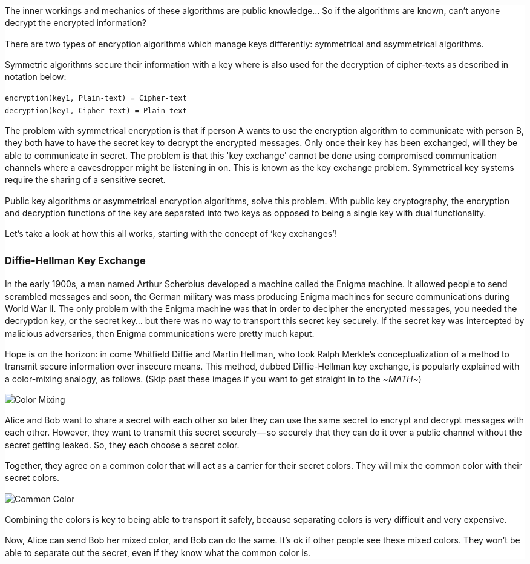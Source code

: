 The inner workings and mechanics of these algorithms are public knowledge... So if the algorithms are known, can’t anyone decrypt the encrypted information?

There are two types of encryption algorithms which manage keys differently: symmetrical and asymmetrical algorithms.

Symmetric algorithms secure their information with a key where is also used for the decryption of cipher-texts as described in notation below:

    encryption(key1, Plain-text) = Cipher-text
    decryption(key1, Cipher-text) = Plain-text

The problem with symmetrical encryption is that if person A wants to use the encryption algorithm to communicate with person B, they both have to have the secret key to decrypt the encrypted messages. Only once their key has been exchanged, will they be able to communicate in secret. The problem is that this 'key exchange' cannot be done using compromised communication channels where a eavesdropper might be listening in on. This is known as the key exchange problem. Symmetrical key systems require the sharing of a sensitive secret.

Public key algorithms or asymmetrical encryption algorithms, solve this problem. With public key cryptography, the encryption and decryption functions of the key are separated into two keys as opposed to being a single key with dual functionality.

Let’s take a look at how this all works, starting with the concept of ‘key exchanges’!

### Diffie-Hellman Key Exchange
In the early 1900s, a man named Arthur Scherbius developed a machine called the Enigma machine. It allowed people to send scrambled messages and soon, the German military was mass producing Enigma machines for secure communications during World War II. The only problem with the Enigma machine was that in order to decipher the encrypted messages, you needed the decryption key, or the secret key… but there was no way to transport this secret key securely. If the secret key was intercepted by malicious adversaries, then Enigma communications were pretty much kaput.

Hope is on the horizon: in come Whitfield Diffie and Martin Hellman, who took Ralph Merkle’s conceptualization of a method to transmit secure information over insecure means. This method, dubbed Diffie-Hellman key exchange, is popularly explained with a color-mixing analogy, as follows. (Skip past these images if you want to get straight in to the ~*MATH*~)

![Color Mixing](https://i.imgur.com/qrVZElx.png "image from https://en.wikipedia.org/wiki/Diffie%E2%80%93Hellman_key_exchange")

Alice and Bob want to share a secret with each other so later they can use the same secret to encrypt and decrypt messages with each other. However, they want to transmit this secret securely — so securely that they can do it over a public channel without the secret getting leaked. So, they each choose a secret color.

Together, they agree on a common color that will act as a carrier for their secret colors. They will mix the common color with their secret colors.

![Common Color](https://i.imgur.com/YAfLapF.png)

Combining the colors is key to being able to transport it safely, because separating colors is very difficult and very expensive.

Now, Alice can send Bob her mixed color, and Bob can do the same. It’s ok if other people see these mixed colors. They won’t be able to separate out the secret, even if they know what the common color is.
